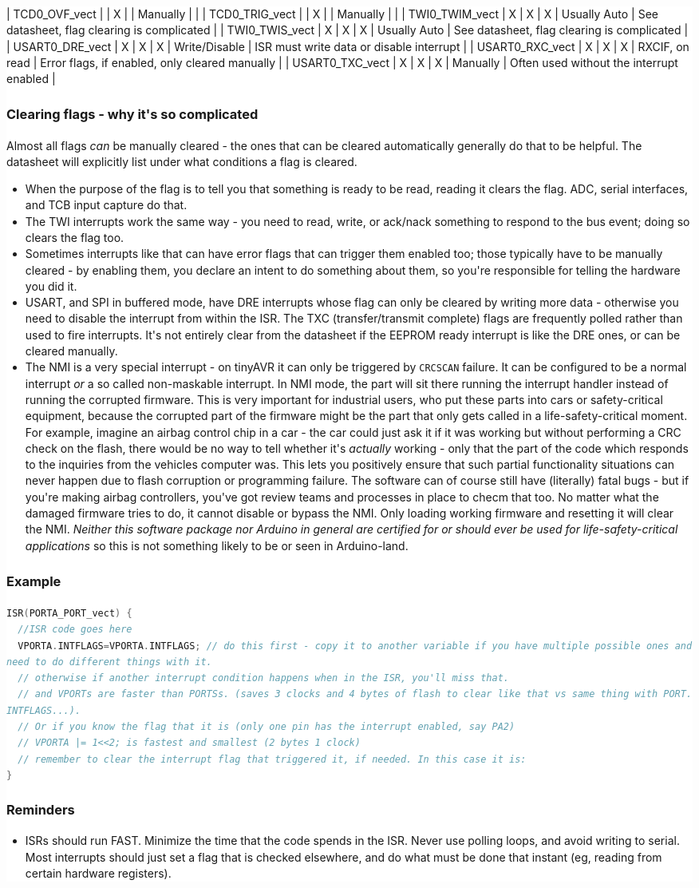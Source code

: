 | TCD0_OVF_vect     |   | X |   | Manually        |                                             |
| TCD0_TRIG_vect    |   | X |   | Manually        |                                             |
| TWI0_TWIM_vect    | X | X | X | Usually Auto    | See datasheet, flag clearing is complicated |
| TWI0_TWIS_vect    | X | X | X | Usually Auto    | See datasheet, flag clearing is complicated |
| USART0_DRE_vect   | X | X | X | Write/Disable   | ISR must write data or disable interrupt    |
| USART0_RXC_vect   | X | X | X | RXCIF, on read  | Error flags, if enabled, only cleared manually |
| USART0_TXC_vect   | X | X | X | Manually        | Often used without the interrupt enabled    |

### Clearing flags - why it's so complicated
Almost all flags *can* be manually cleared - the ones that can be cleared automatically generally do that to be helpful. The datasheet will explicitly list under what conditions a flag is cleared.
* When the purpose of the flag is to tell you that something is ready to be read, reading it clears the flag. ADC, serial interfaces, and TCB input capture do that.
* The TWI interrupts work the same way - you need to read, write, or ack/nack something to respond to the bus event; doing so clears the flag too.
* Sometimes interrupts like that can have error flags that can trigger them enabled too; those typically have to be manually cleared - by enabling them, you declare an intent to do something about them, so you're responsible for telling the hardware you did it.
* USART, and SPI in buffered mode, have DRE interrupts whose flag can only be cleared by writing more data - otherwise you need to disable the interrupt from within the ISR. The TXC (transfer/transmit complete) flags are frequently polled rather than used to fire interrupts. It's not entirely clear from the datasheet if the EEPROM ready interrupt is like the DRE ones, or can be cleared manually.
* The NMI is a very special interrupt - on tinyAVR it can only be triggered by `CRCSCAN` failure. It can be configured to be a normal interrupt *or* a so called non-maskable interrupt. In NMI mode, the part will sit there running the interrupt handler instead of running the corrupted firmware. This is very important for industrial users, who put these parts into cars or safety-critical equipment, because the corrupted part of the firmware might be the part that only gets called in a life-safety-critical moment. For example, imagine an airbag control chip in a car - the car could just ask it if it was working but without performing a CRC check on the flash, there would be no way to tell whether it's *actually* working - only that the part of the code which responds to the inquiries from the vehicles computer was. This lets you positively ensure that such partial functionality situations can never happen due to flash corruption or programming failure. The software can of course still have (literally) fatal bugs - but if you're making airbag controllers, you've got review teams and processes in place to checm that too. No matter what the damaged firmware tries to do, it cannot disable or bypass the NMI. Only loading working firmware and resetting it will clear the NMI. *Neither this software package nor Arduino in general are certified for or should ever be used for life-safety-critical applications* so this is not something likely to be or seen in Arduino-land.

### Example
```c++
ISR(PORTA_PORT_vect) {
  //ISR code goes here
  VPORTA.INTFLAGS=VPORTA.INTFLAGS; // do this first - copy it to another variable if you have multiple possible ones and need to do different things with it.
  // otherwise if another interrupt condition happens when in the ISR, you'll miss that.
  // and VPORTs are faster than PORTSs. (saves 3 clocks and 4 bytes of flash to clear like that vs same thing with PORT.INTFLAGS...).
  // Or if you know the flag that it is (only one pin has the interrupt enabled, say PA2)
  // VPORTA |= 1<<2; is fastest and smallest (2 bytes 1 clock)
  // remember to clear the interrupt flag that triggered it, if needed. In this case it is:
}
```
### Reminders
* ISRs should run FAST. Minimize the time that the code spends in the ISR. Never use polling loops, and avoid writing to serial. Most interrupts should just set a flag that is checked elsewhere, and do what must be done that instant (eg, reading from certain hardware registers).